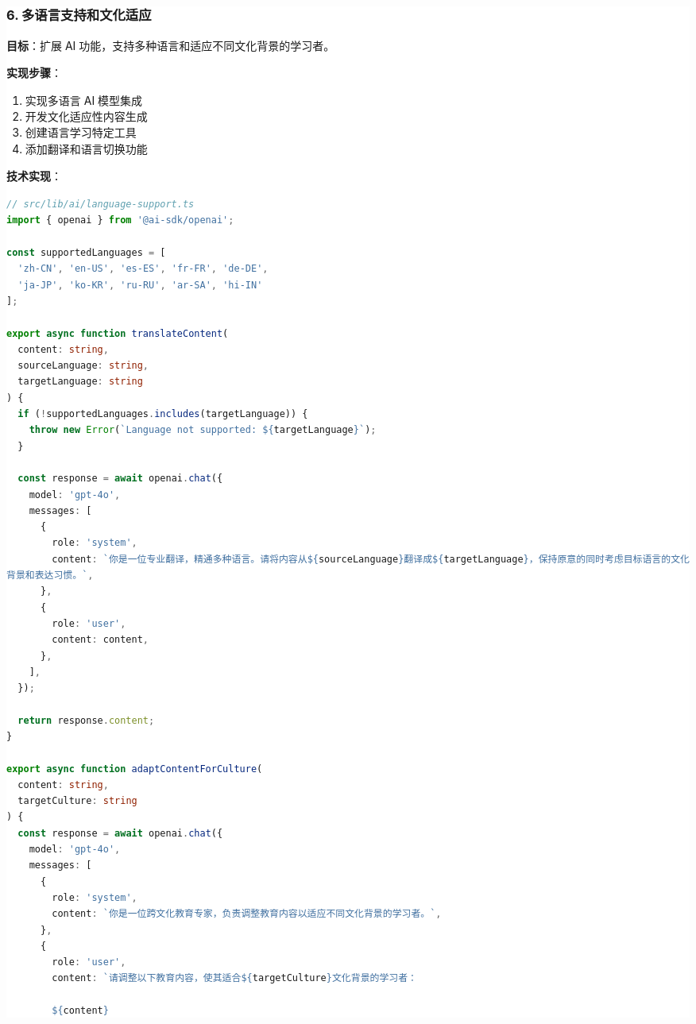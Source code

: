 ### 6. 多语言支持和文化适应

**目标**：扩展 AI 功能，支持多种语言和适应不同文化背景的学习者。

**实现步骤**：

1. 实现多语言 AI 模型集成
2. 开发文化适应性内容生成
3. 创建语言学习特定工具
4. 添加翻译和语言切换功能

**技术实现**：

```typescript
// src/lib/ai/language-support.ts
import { openai } from '@ai-sdk/openai';

const supportedLanguages = [
  'zh-CN', 'en-US', 'es-ES', 'fr-FR', 'de-DE',
  'ja-JP', 'ko-KR', 'ru-RU', 'ar-SA', 'hi-IN'
];

export async function translateContent(
  content: string,
  sourceLanguage: string,
  targetLanguage: string
) {
  if (!supportedLanguages.includes(targetLanguage)) {
    throw new Error(`Language not supported: ${targetLanguage}`);
  }

  const response = await openai.chat({
    model: 'gpt-4o',
    messages: [
      {
        role: 'system',
        content: `你是一位专业翻译，精通多种语言。请将内容从${sourceLanguage}翻译成${targetLanguage}，保持原意的同时考虑目标语言的文化背景和表达习惯。`,
      },
      {
        role: 'user',
        content: content,
      },
    ],
  });

  return response.content;
}

export async function adaptContentForCulture(
  content: string,
  targetCulture: string
) {
  const response = await openai.chat({
    model: 'gpt-4o',
    messages: [
      {
        role: 'system',
        content: `你是一位跨文化教育专家，负责调整教育内容以适应不同文化背景的学习者。`,
      },
      {
        role: 'user',
        content: `请调整以下教育内容，使其适合${targetCulture}文化背景的学习者：

        ${content}
```